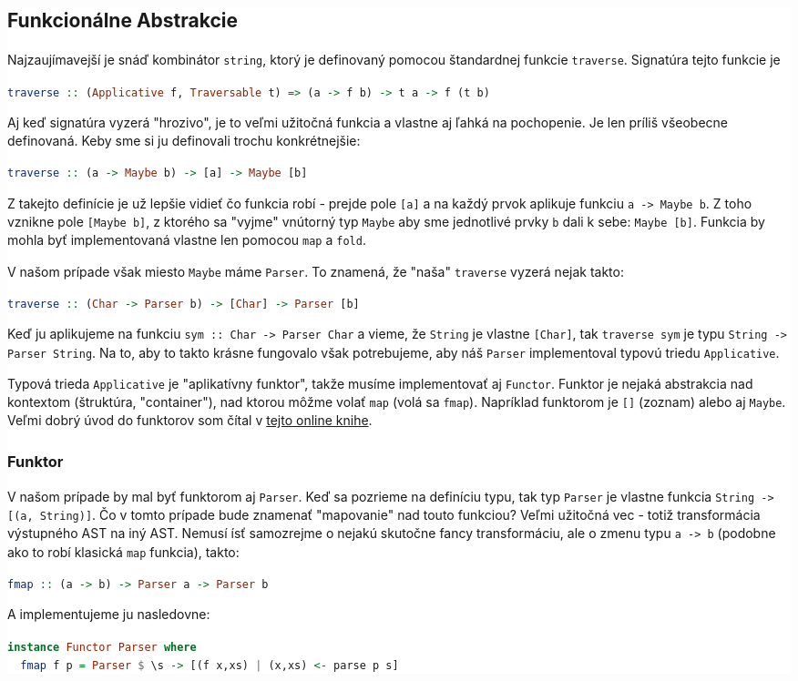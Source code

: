 ## Funkcionálne Abstrakcie

Najzaujímavejší je snáď kombinátor `string`, ktorý je definovaný pomocou štandardnej funkcie `traverse`. Signatúra tejto funkcie je

```haskell
traverse :: (Applicative f, Traversable t) => (a -> f b) -> t a -> f (t b)
```

Aj keď signatúra vyzerá "hrozivo", je to veľmi užitočná funkcia a vlastne aj ľahká na pochopenie. Je len príliš všeobecne
definovaná. Keby sme si ju definovali trochu konkrétnejšie:

```haskell
traverse :: (a -> Maybe b) -> [a] -> Maybe [b]
```

Z takejto definície je už lepšie vidieť čo funkcia robí - prejde pole `[a]` a na každý prvok aplikuje funkciu `a -> Maybe b`. Z toho
vznikne pole `[Maybe b]`, z ktorého sa "vyjme" vnútorný typ `Maybe` aby sme jednotlivé prvky `b` dali k sebe: `Maybe [b]`. Funkcia by
mohla byť implementovaná vlastne len pomocou `map` a `fold`.

V našom prípade však miesto `Maybe` máme `Parser`. To znamená, že "naša" `traverse` vyzerá nejak takto:

```haskell
traverse :: (Char -> Parser b) -> [Char] -> Parser [b]
```

Keď ju aplikujeme na funkciu `sym :: Char -> Parser Char` a vieme, že `String` je vlastne `[Char]`, tak `traverse sym` je typu `String -> Parser String`.
Na to, aby to takto krásne fungovalo však potrebujeme, aby náš `Parser` implementoval typovú triedu `Applicative`.

Typová trieda `Applicative` je "aplikatívny funktor", takže musíme implementovať aj `Functor`. Funktor je nejaká abstrakcia nad kontextom (štruktúra, 
"container"), nad ktorou môžme volať `map` (volá sa `fmap`). Napríklad funktorom je `[]` (zoznam) alebo aj `Maybe`. Veľmi dobrý úvod do funktorov som
čítal v [tejto online knihe][27].

### Funktor

V našom prípade by mal byť funktorom aj `Parser`. Keď sa pozrieme na definíciu typu, tak typ `Parser` je vlastne funkcia `String -> [(a, String)]`. Čo v tomto prípade bude znamenať "mapovanie" nad touto funkciou? Veľmi užitočná vec - totiž transformácia výstupného AST na iný AST. Nemusí ísť samozrejme
o nejakú skutočne fancy transformáciu, ale o zmenu typu `a -> b` (podobne ako to robí klasická `map` funkcia), takto:

```haskell
fmap :: (a -> b) -> Parser a -> Parser b
```

A implementujeme ju nasledovne:

```haskell
instance Functor Parser where
  fmap f p = Parser $ \s -> [(f x,xs) | (x,xs) <- parse p s]
```


[1]: https://www.haskell.org/
[2]: https://en.wikipedia.org/wiki/QBasic
[3]: https://maisportal.tuke.sk/portal/report.htm;jsessionid=E1BD6889DE2085D9D9BE3E7B4CF8E80D
[4]: https://en.wikipedia.org/wiki/First_principle
[5]: https://en.wikipedia.org/wiki/Reverse_Polish_notation
[6]: https://en.wikipedia.org/wiki/Infix_notation
[7]: https://en.wikipedia.org/wiki/Extended_Backus%E2%80%93Naur_form
[8]: https://en.wikipedia.org/wiki/Abstract_syntax_tree
[9]: https://en.wikipedia.org/wiki/Top-down_parsing
[10]: https://en.wikipedia.org/wiki/Bottom-up_parsing
[11]: https://en.wikipedia.org/wiki/Comparison_of_parser_generators
[12]: https://wiki.haskell.org/Combinator_pattern
[13]: https://en.wikipedia.org/wiki/Parser_combinator
[14]: http://www.cs.nott.ac.uk/~pszgmh/monparsing.pdf
[15]: https://en.wikipedia.org/wiki/Recursive_descent_parser
[16]: https://github.com/vbmacher/learning-kit/tree/master/toy-projects/lecalc
[18]: http://richard.myweb.cs.uwindsor.ca/PUBLICATIONS/AI_03.pdf
[19]: https://en.wikipedia.org/wiki/Backtracking
[20]: https://en.wikipedia.org/wiki/Memoization
[21]: http://richard.myweb.cs.uwindsor.ca/PUBLICATIONS/PREPRINT_PADL_NOV_07.pdf
[22]: http://strictlypositive.org/IdiomLite.pdf
[23]: https://en.wikipedia.org/wiki/LL_parser
[24]: https://stackoverflow.com/questions/2649305/why-is-there-data-and-newtype-in-haskell
[25]: https://www.joachim-breitner.de/blog/710-Showcasing_Applicative
[26]: http://dev.stephendiehl.com/fun/002_parsers.html
[27]: http://learnyouahaskell.com/making-our-own-types-and-typeclasses#the-functor-typeclass
[28]: https://medium.com/lazy-eval/applicative-functors-in-haskell-f509e1c764d3
[29]: http://learnyouahaskell.com/functors-applicative-functors-and-monoids#applicative-functors
[30]: https://stackoverflow.com/questions/6570779/why-should-i-use-applicative-functors-in-functional-programming
[31]: https://en.wikipedia.org/wiki/Applicative_functor
[32]: https://github.com/vbmacher/learning-kit/blob/master/toy-projects/calculators/haskell/applicative/calc.hs
[33]: https://github.com/vbmacher/learning-kit/tree/master/toy-projects/calculators/c
[34]: https://github.com/vbmacher/learning-kit/tree/master/toy-projects/calculators/scala
[35]: https://github.com/vbmacher/learning-kit/tree/master/toy-projects/calculators/haskell